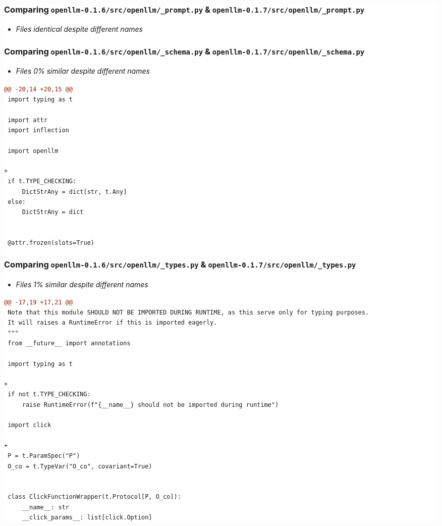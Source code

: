 ### Comparing `openllm-0.1.6/src/openllm/_prompt.py` & `openllm-0.1.7/src/openllm/_prompt.py`

 * *Files identical despite different names*

### Comparing `openllm-0.1.6/src/openllm/_schema.py` & `openllm-0.1.7/src/openllm/_schema.py`

 * *Files 0% similar despite different names*

```diff
@@ -20,14 +20,15 @@
 import typing as t
 
 import attr
 import inflection
 
 import openllm
 
+
 if t.TYPE_CHECKING:
     DictStrAny = dict[str, t.Any]
 else:
     DictStrAny = dict
 
 
 @attr.frozen(slots=True)
```

### Comparing `openllm-0.1.6/src/openllm/_types.py` & `openllm-0.1.7/src/openllm/_types.py`

 * *Files 1% similar despite different names*

```diff
@@ -17,19 +17,21 @@
 Note that this module SHOULD NOT BE IMPORTED DURING RUNTIME, as this serve only for typing purposes.
 It will raises a RuntimeError if this is imported eagerly.
 """
 from __future__ import annotations
 
 import typing as t
 
+
 if not t.TYPE_CHECKING:
     raise RuntimeError(f"{__name__} should not be imported during runtime")
 
 import click
 
+
 P = t.ParamSpec("P")
 O_co = t.TypeVar("O_co", covariant=True)
 
 
 class ClickFunctionWrapper(t.Protocol[P, O_co]):
     __name__: str
     __click_params__: list[click.Option]
```


 [semantic newlines]: https://rhodesmill.org/brandon/2012/one-sentence-per-line/